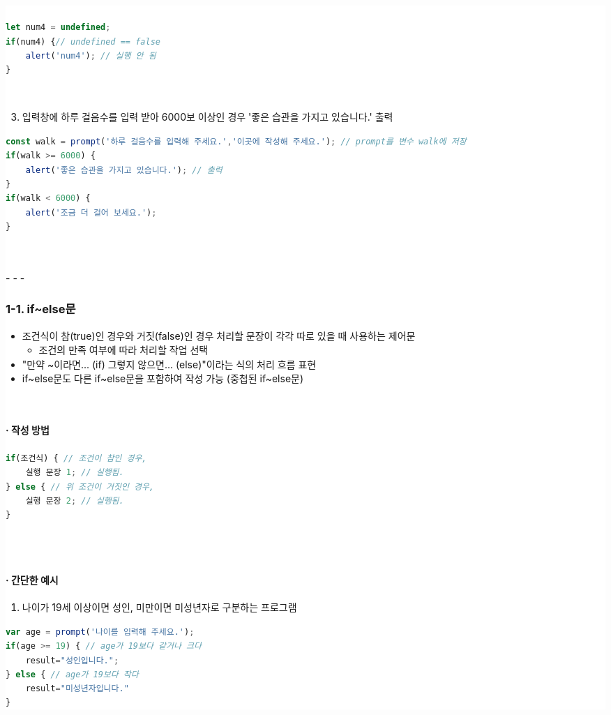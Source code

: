 ```js

let num4 = undefined;
if(num4) {// undefined == false
	alert('num4'); // 실행 안 됨
}
```

<br>

3) 입력창에 하루 걸음수를 입력 받아 6000보 이상인 경우 '좋은 습관을 가지고 있습니다.' 출력

```js
const walk = prompt('하루 걸음수를 입력해 주세요.','이곳에 작성해 주세요.'); // prompt를 변수 walk에 저장
if(walk >= 6000) {
	alert('좋은 습관을 가지고 있습니다.'); // 출력
}
if(walk < 6000) {
	alert('조금 더 걸어 보세요.');
}
```

<br>
<br>
- - -
<br>

### **1-1. if~else문**
- 조건식이 참(true)인 경우와 거짓(false)인 경우 처리할 문장이 각각 따로 있을 때 사용하는 제어문
	- 조건의 만족 여부에 따라 처리할 작업 선택
- "만약 ~이라면... (if) 그렇지 않으면... (else)"이라는 식의 처리 흐름 표현
- if~else문도 다른 if~else문을 포함하여 작성 가능 (중첩된 if~else문)

<br>

#### **· 작성 방법**

```js
if(조건식) { // 조건이 참인 경우,
    실행 문장 1; // 실행됨.
} else { // 위 조건이 거짓인 경우,
    실행 문장 2; // 실행됨.
}
```

<br>
<br>

#### **· 간단한 예시**

1) 나이가 19세 이상이면 성인, 미만이면 미성년자로 구분하는 프로그램

```js
var age = prompt('나이를 입력해 주세요.');
if(age >= 19) { // age가 19보다 같거나 크다
	result="성인입니다.";
} else { // age가 19보다 작다
	result="미성년자입니다."
}
```
